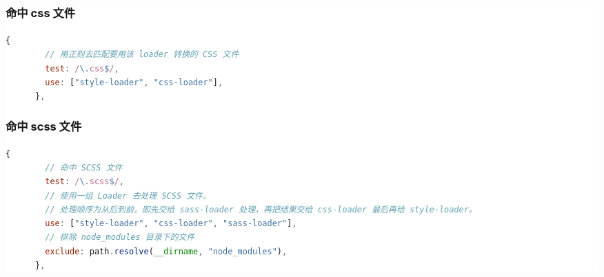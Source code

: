 ### 命中 css 文件

```js
{
        // 用正则去匹配要用该 loader 转换的 CSS 文件
        test: /\.css$/,
        use: ["style-loader", "css-loader"],
      },
```

### 命中 scss 文件

```js
{
        // 命中 SCSS 文件
        test: /\.scss$/,
        // 使用一组 Loader 去处理 SCSS 文件。
        // 处理顺序为从后到前，即先交给 sass-loader 处理，再把结果交给 css-loader 最后再给 style-loader。
        use: ["style-loader", "css-loader", "sass-loader"],
        // 排除 node_modules 目录下的文件
        exclude: path.resolve(__dirname, "node_modules"),
      },
```

